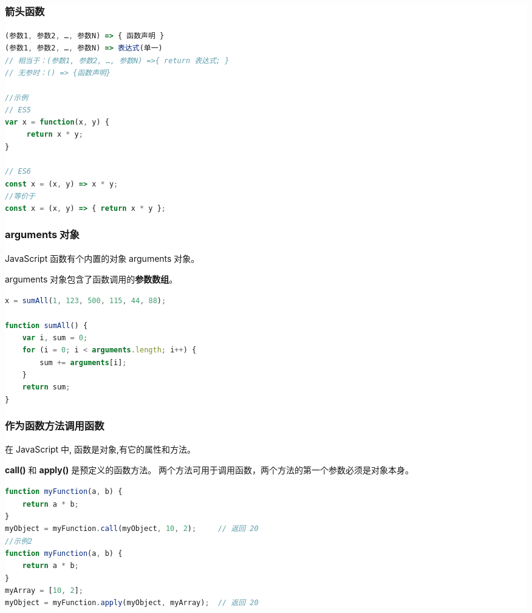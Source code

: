 ### 箭头函数

```javascript
(参数1, 参数2, …, 参数N) => { 函数声明 }
(参数1, 参数2, …, 参数N) => 表达式(单一)
// 相当于：(参数1, 参数2, …, 参数N) =>{ return 表达式; }
// 无参时：() => {函数声明}

//示例
// ES5
var x = function(x, y) {
     return x * y;
}
 
// ES6
const x = (x, y) => x * y;
//等价于
const x = (x, y) => { return x * y };
```



### arguments 对象

JavaScript 函数有个内置的对象 arguments 对象。

arguments 对象包含了函数调用的**参数数组**。

```javascript
x = sumAll(1, 123, 500, 115, 44, 88);
 
function sumAll() {
    var i, sum = 0;
    for (i = 0; i < arguments.length; i++) {
        sum += arguments[i];
    }
    return sum;
}
```

### 作为函数方法调用函数

在 JavaScript 中, 函数是对象,有它的属性和方法。

**call()** 和 **apply()** 是预定义的函数方法。 两个方法可用于调用函数，两个方法的第一个参数必须是对象本身。

```javascript
function myFunction(a, b) {
    return a * b;
}
myObject = myFunction.call(myObject, 10, 2);     // 返回 20
//示例2
function myFunction(a, b) {
    return a * b;
}
myArray = [10, 2];
myObject = myFunction.apply(myObject, myArray);  // 返回 20
```
